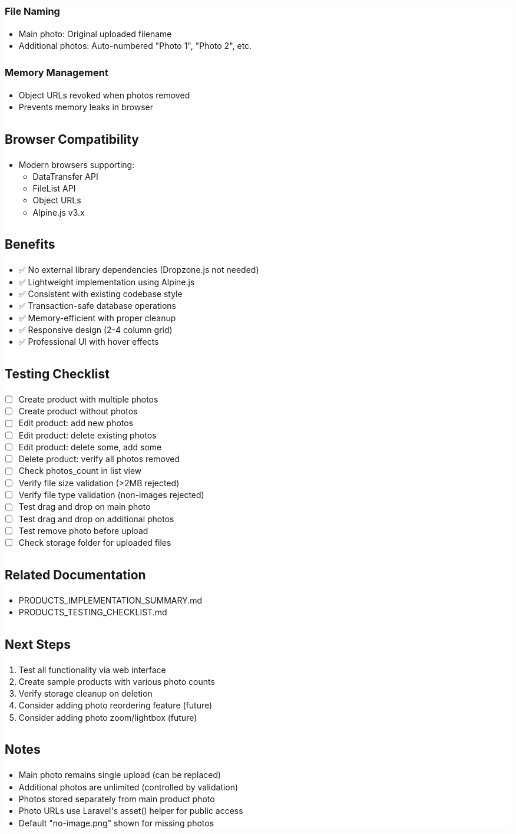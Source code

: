 ### File Naming
- Main photo: Original uploaded filename
- Additional photos: Auto-numbered "Photo 1", "Photo 2", etc.

### Memory Management
- Object URLs revoked when photos removed
- Prevents memory leaks in browser

## Browser Compatibility
- Modern browsers supporting:
  - DataTransfer API
  - FileList API
  - Object URLs
  - Alpine.js v3.x

## Benefits
- ✅ No external library dependencies (Dropzone.js not needed)
- ✅ Lightweight implementation using Alpine.js
- ✅ Consistent with existing codebase style
- ✅ Transaction-safe database operations
- ✅ Memory-efficient with proper cleanup
- ✅ Responsive design (2-4 column grid)
- ✅ Professional UI with hover effects

## Testing Checklist
- [ ] Create product with multiple photos
- [ ] Create product without photos
- [ ] Edit product: add new photos
- [ ] Edit product: delete existing photos
- [ ] Edit product: delete some, add some
- [ ] Delete product: verify all photos removed
- [ ] Check photos_count in list view
- [ ] Verify file size validation (>2MB rejected)
- [ ] Verify file type validation (non-images rejected)
- [ ] Test drag and drop on main photo
- [ ] Test drag and drop on additional photos
- [ ] Test remove photo before upload
- [ ] Check storage folder for uploaded files

## Related Documentation
- PRODUCTS_IMPLEMENTATION_SUMMARY.md
- PRODUCTS_TESTING_CHECKLIST.md

## Next Steps
1. Test all functionality via web interface
2. Create sample products with various photo counts
3. Verify storage cleanup on deletion
4. Consider adding photo reordering feature (future)
5. Consider adding photo zoom/lightbox (future)

## Notes
- Main photo remains single upload (can be replaced)
- Additional photos are unlimited (controlled by validation)
- Photos stored separately from main product photo
- Photo URLs use Laravel's asset() helper for public access
- Default "no-image.png" shown for missing photos
